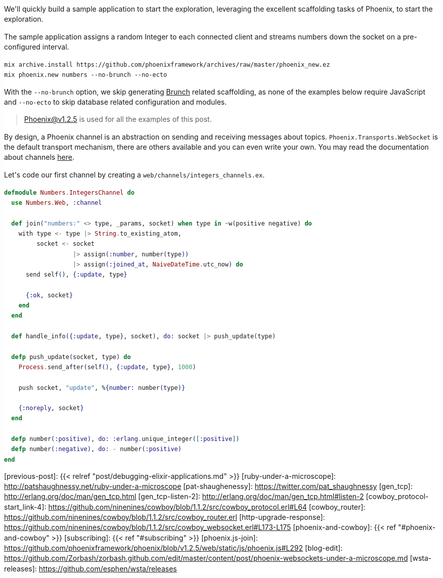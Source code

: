We'll quickly build a sample application to start the exploration,
leveraging the excellent scaffolding tasks of Phoenix, to start the exploration.

The sample application assigns a random Integer to each connected client
and streams numbers down the socket on a pre-configured interval.

```shell
mix archive.install https://github.com/phoenixframework/archives/raw/master/phoenix_new.ez
mix phoenix.new numbers --no-brunch --no-ecto
```

With the `--no-brunch` option, we skip generating [Brunch][brunch]
related scaffolding, as none of the examples below require JavaScript and
`--no-ecto` to skip database related configuration and modules.

> Phoenix@v1.2.5 is used for all the examples of this post.

By design, a Phoenix channel is an abstraction on sending and receiving
messages about topics. `Phoenix.Transports.WebSocket` is the default
transport mechanism, there are others available and you can even
write your own. You may read the documentation about channels
[here][phoenix-channels].

Let's code our first channel by creating a `web/channels/integers_channels.ex`.


```elixir
defmodule Numbers.IntegersChannel do
  use Numbers.Web, :channel

  def join("numbers:" <> type, _params, socket) when type in ~w(positive negative) do
    with type <- type |> String.to_existing_atom,
         socket <- socket
                   |> assign(:number, number(type))
                   |> assign(:joined_at, NaiveDateTime.utc_now) do
      send self(), {:update, type}

      {:ok, socket}
    end
  end

  def handle_info({:update, type}, socket), do: socket |> push_update(type)

  defp push_update(socket, type) do
    Process.send_after(self(), {:update, type}, 1000)

    push socket, "update", %{number: number(type)}

    {:noreply, socket}
  end

  defp number(:positive), do: :erlang.unique_integer([:positive])
  defp number(:negative), do: - number(:positive)
end
```


[phoenix]: http://phoenixframework.org/
[observer]: http://erlang.org/doc/apps/observer/observer_ug.html
[observer_cli]: https://github.com/zhongwencool/observer_cli
[recon]: http://ferd.github.io/recon/
[recon-get_state]: http://ferd.github.io/recon/recon.html#get_state-1
[phoenix-channels]: https://hexdocs.pm/phoenix/channels.html#content
[brunch]: http://brunch.io/
[wsta]: https://github.com/esphen/wsta
[transports-websocket]: https://hexdocs.pm/phoenix/Phoenix.Transports.WebSocket.html#module-configuration
[phoenix-channel]: https://hexdocs.pm/phoenix/Phoenix.Channel.html#summary
[ranch]: https://ninenines.eu/docs/en/ranch/1.3/guide/introduction/
[cowboy_websocket-handler_loop]: https://github.com/ninenines/cowboy/blob/1.1.2/src/cowboy_websocket.erl#L211
[ranch_conns_sup]: https://github.com/ninenines/ranch/blob/1.3.2/src/ranch_conns_sup.erl
[ranch_listener_sup]: https://github.com/ninenines/ranch/blob/1.3.2/src/ranch_listener_sup.erl
[presence]: https://hexdocs.pm/phoenix/Phoenix.Presence.html
[channel-push-3]: https://hexdocs.pm/phoenix/1.2.5/Phoenix.Channel.html#push/3
[channel-broadcast_from-3]: https://hexdocs.pm/phoenix/1.2.5/Phoenix.Channel.html#broadcast_from/3
[channel-broadcast-3]: https://hexdocs.pm/phoenix/1.2.5/Phoenix.Channel.html#broadcast/3
[cowboy-announcement]: https://ninenines.eu/articles/cowboy-2.0.0/
[cowboy-talk]: https://ninenines.eu/talks/cowboy-2/#/10
[cowlib]: https://github.com/ninenines/cowlib
[cowboy-2-pr]: https://github.com/elixir-plug/plug/pull/604
[phoenix_pubsub]: https://github.com/phoenixframework/phoenix_pubsub
[phoenix-channel-server]: https://github.com/phoenixframework/phoenix/blob/v1.2.5/lib/phoenix/channel/server.ex#L22
[phoenix-channel-broadcast]: https://github.com/phoenixframework/phoenix/blob/v1.2.5/lib/phoenix/channel/server.ex#L72
[phoenix-transport-socket]: https://github.com/phoenixframework/phoenix/blob/v1.2.5/lib/phoenix/socket/transport.ex#L147
[phoenix-pubsub-broadcast]: https://github.com/phoenixframework/phoenix_pubsub/blob/master/lib/phoenix/pubsub.ex#L186
[pg2]: http://erlang.org/doc/man/pg2.html
[phoenix-pubsub-pg2server]: https://github.com/phoenixframework/phoenix_pubsub/blob/master/lib/phoenix/pubsub/pg2_server.ex
[phoenix-pubsub-local]: https://github.com/phoenixframework/phoenix_pubsub/blob/master/lib/phoenix/pubsub/local.ex
[phoenix-socket-transport-connect]: https://github.com/phoenixframework/phoenix/blob/v1.2.5/lib/phoenix/socket/transport.ex#L147
[phoenix-channel-server]: https://github.com/phoenixframework/phoenix/blob/v1.2.5/lib/phoenix/channel/server.ex
[phoenix-transports-websocket-serializer]: https://github.com/phoenixframework/phoenix/blob/v1.2.5/lib/phoenix/transports/websocket_serializer.ex
[phoenix-endpoint-cowboy-websocket]: https://github.com/phoenixframework/phoenix/blob/v1.2.5/lib/phoenix/endpoint/cowboy_websocket.ex
[cowboy_websocket_handler]: https://github.com/ninenines/cowboy/blob/1.1.2/src/cowboy_websocket_handler.erl
[phoenix-pubsub-pubsub]: https://github.com/phoenixframework/phoenix_pubsub/blob/v1.0.2/lib/phoenix/pubsub.ex
[phoenix-pubsub-local]: https://github.com/phoenixframework/phoenix_pubsub/blob/master/lib/phoenix/pubsub/local.ex
[phoenix-transports-websocket]: https://github.com/phoenixframework/phoenix/blob/v1.2.5/lib/phoenix/transports/websocket.ex
[phoenix-endpoint-cowboy-handler]: https://github.com/phoenixframework/phoenix/blob/v1.2.5/lib/phoenix/endpoint/cowboy_handler.ex
[phoenix-endpoint-server]: https://github.com/phoenixframework/phoenix/blob/v1.2.5/lib/phoenix/endpoint/server.ex
[rfc6455]: https://tools.ietf.org/html/rfc6455#page-4
[ex2ms]: https://github.com/ericmj/ex2ms
[dbg-fun2ms]: http://erlang.org/doc/man/dbg.html#fun2ms-1
[ets-fun2ms]: http://erlang.org/doc/man/ets.html#fun2ms-1
[ranch_listener_sup]: https://github.com/ninenines/ranch/blob/1.2.0/src/ranch_listener_sup.erl
[previous-post]: {{< relref "post/debugging-elixir-applications.md" >}}
[ruby-under-a-microscope]: http://patshaughnessy.net/ruby-under-a-microscope
[pat-shaughenessy]: https://twitter.com/pat_shaughnessy
[gen_tcp]: http://erlang.org/doc/man/gen_tcp.html
[gen_tcp-listen-2]: http://erlang.org/doc/man/gen_tcp.html#listen-2
[cowboy_protocol-start_link-4]: https://github.com/ninenines/cowboy/blob/1.1.2/src/cowboy_protocol.erl#L64
[cowboy_router]: https://github.com/ninenines/cowboy/blob/1.1.2/src/cowboy_router.erl
[http-upgrade-response]: https://github.com/ninenines/cowboy/blob/1.1.2/src/cowboy_websocket.erl#L173-L175
[phoenix-and-cowboy]: {{< ref "#phoenix-and-cowboy" >}}
[subscribing]: {{< ref "#subscribing" >}}
[phoenix.js-join]: https://github.com/phoenixframework/phoenix/blob/v1.2.5/web/static/js/phoenix.js#L292
[blog-edit]: https://github.com/Zorbash/zorbash.github.com/edit/master/content/post/phoenix-websockets-under-a-microscope.md
[wsta-releases]: https://github.com/esphen/wsta/releases